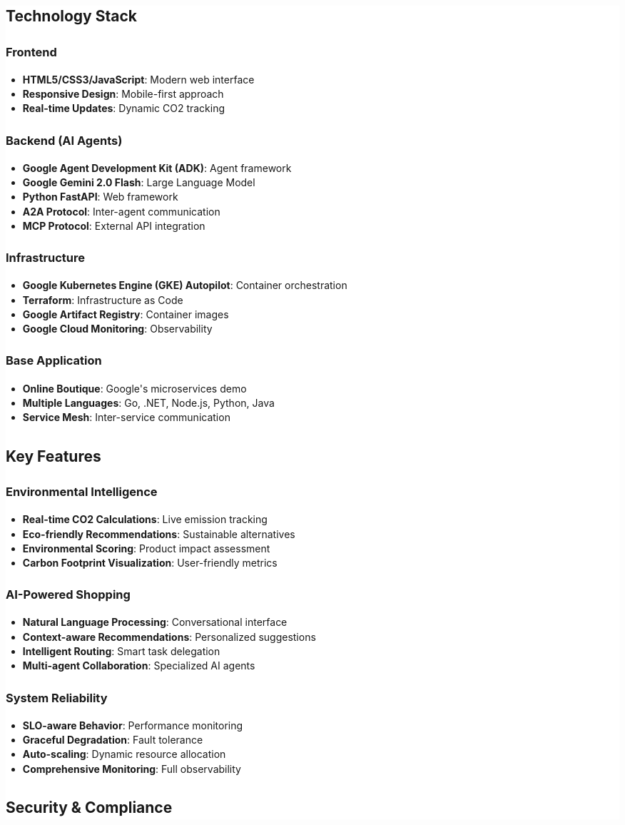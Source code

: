 ## Technology Stack

### Frontend
- **HTML5/CSS3/JavaScript**: Modern web interface
- **Responsive Design**: Mobile-first approach
- **Real-time Updates**: Dynamic CO2 tracking

### Backend (AI Agents)
- **Google Agent Development Kit (ADK)**: Agent framework
- **Google Gemini 2.0 Flash**: Large Language Model
- **Python FastAPI**: Web framework
- **A2A Protocol**: Inter-agent communication
- **MCP Protocol**: External API integration

### Infrastructure
- **Google Kubernetes Engine (GKE) Autopilot**: Container orchestration
- **Terraform**: Infrastructure as Code
- **Google Artifact Registry**: Container images
- **Google Cloud Monitoring**: Observability

### Base Application
- **Online Boutique**: Google's microservices demo
- **Multiple Languages**: Go, .NET, Node.js, Python, Java
- **Service Mesh**: Inter-service communication

## Key Features

### Environmental Intelligence
- **Real-time CO2 Calculations**: Live emission tracking
- **Eco-friendly Recommendations**: Sustainable alternatives
- **Environmental Scoring**: Product impact assessment
- **Carbon Footprint Visualization**: User-friendly metrics

### AI-Powered Shopping
- **Natural Language Processing**: Conversational interface
- **Context-aware Recommendations**: Personalized suggestions
- **Intelligent Routing**: Smart task delegation
- **Multi-agent Collaboration**: Specialized AI agents

### System Reliability
- **SLO-aware Behavior**: Performance monitoring
- **Graceful Degradation**: Fault tolerance
- **Auto-scaling**: Dynamic resource allocation
- **Comprehensive Monitoring**: Full observability

## Security & Compliance
